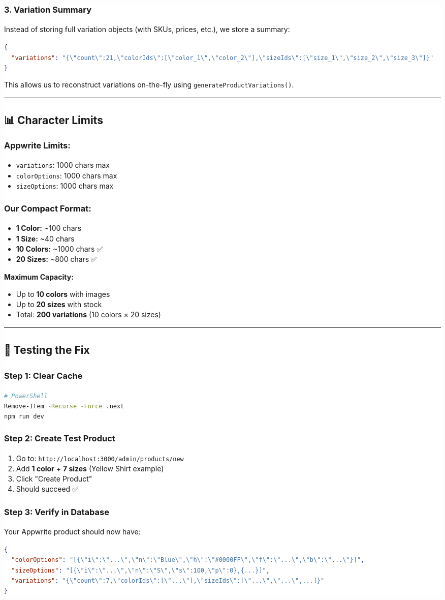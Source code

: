 ### 3. **Variation Summary**

Instead of storing full variation objects (with SKUs, prices, etc.), we store a summary:

```json
{
  "variations": "{\"count\":21,\"colorIds\":[\"color_1\",\"color_2\"],\"sizeIds\":[\"size_1\",\"size_2\",\"size_3\"]}"
}
```

This allows us to reconstruct variations on-the-fly using `generateProductVariations()`.

---

## 📊 Character Limits

### Appwrite Limits:
- `variations`: 1000 chars max
- `colorOptions`: 1000 chars max
- `sizeOptions`: 1000 chars max

### Our Compact Format:
- **1 Color:** ~100 chars
- **1 Size:** ~40 chars
- **10 Colors:** ~1000 chars ✅
- **20 Sizes:** ~800 chars ✅

**Maximum Capacity:**
- Up to **10 colors** with images
- Up to **20 sizes** with stock
- Total: **200 variations** (10 colors × 20 sizes)

---

## 🧪 Testing the Fix

### Step 1: Clear Cache
```bash
# PowerShell
Remove-Item -Recurse -Force .next
npm run dev
```

### Step 2: Create Test Product
1. Go to: `http://localhost:3000/admin/products/new`
2. Add **1 color** + **7 sizes** (Yellow Shirt example)
3. Click "Create Product"
4. Should succeed ✅

### Step 3: Verify in Database
Your Appwrite product should now have:
```json
{
  "colorOptions": "[{\"i\":\"...\",\"n\":\"Blue\",\"h\":\"#0000FF\",\"f\":\"...\",\"b\":\"...\"}]",
  "sizeOptions": "[{\"i\":\"...\",\"n\":\"S\",\"s\":100,\"p\":0},{...}]",
  "variations": "{\"count\":7,\"colorIds\":[\"...\"],\"sizeIds\":[\"...\",\"...\",...]}"
}
```
